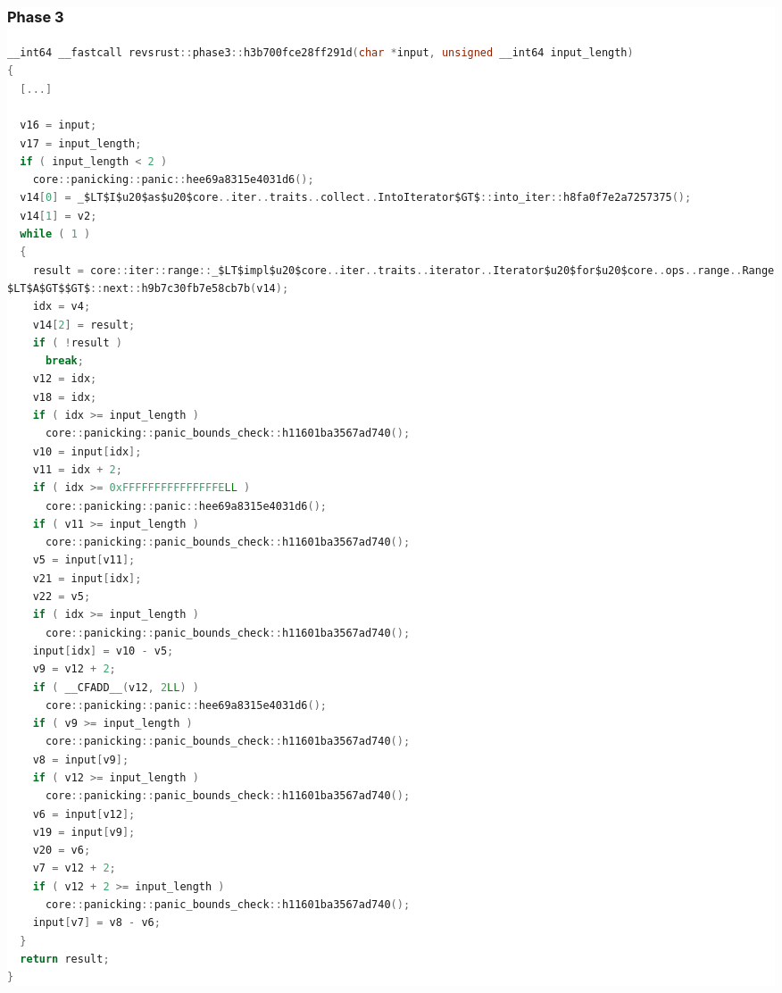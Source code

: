 ### Phase 3 

```c
__int64 __fastcall revsrust::phase3::h3b700fce28ff291d(char *input, unsigned __int64 input_length)
{
  [...]

  v16 = input;
  v17 = input_length;
  if ( input_length < 2 )
    core::panicking::panic::hee69a8315e4031d6();
  v14[0] = _$LT$I$u20$as$u20$core..iter..traits..collect..IntoIterator$GT$::into_iter::h8fa0f7e2a7257375();
  v14[1] = v2;
  while ( 1 )
  {
    result = core::iter::range::_$LT$impl$u20$core..iter..traits..iterator..Iterator$u20$for$u20$core..ops..range..Range$LT$A$GT$$GT$::next::h9b7c30fb7e58cb7b(v14);
    idx = v4;
    v14[2] = result;
    if ( !result )
      break;
    v12 = idx;
    v18 = idx;
    if ( idx >= input_length )
      core::panicking::panic_bounds_check::h11601ba3567ad740();
    v10 = input[idx];
    v11 = idx + 2;
    if ( idx >= 0xFFFFFFFFFFFFFFFELL )
      core::panicking::panic::hee69a8315e4031d6();
    if ( v11 >= input_length )
      core::panicking::panic_bounds_check::h11601ba3567ad740();
    v5 = input[v11];
    v21 = input[idx];
    v22 = v5;
    if ( idx >= input_length )
      core::panicking::panic_bounds_check::h11601ba3567ad740();
    input[idx] = v10 - v5;
    v9 = v12 + 2;
    if ( __CFADD__(v12, 2LL) )
      core::panicking::panic::hee69a8315e4031d6();
    if ( v9 >= input_length )
      core::panicking::panic_bounds_check::h11601ba3567ad740();
    v8 = input[v9];
    if ( v12 >= input_length )
      core::panicking::panic_bounds_check::h11601ba3567ad740();
    v6 = input[v12];
    v19 = input[v9];
    v20 = v6;
    v7 = v12 + 2;
    if ( v12 + 2 >= input_length )
      core::panicking::panic_bounds_check::h11601ba3567ad740();
    input[v7] = v8 - v6;
  }
  return result;
}
```
